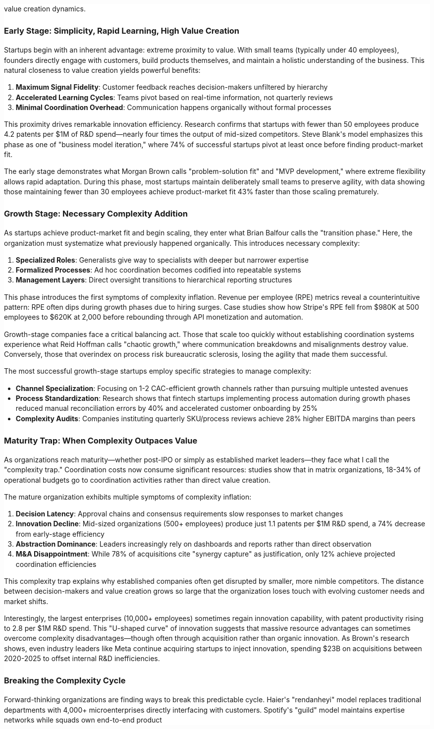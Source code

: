 value creation dynamics.</p><h3 id="early-stage-simplicity-rapid-learning-high-value-creation">Early Stage: Simplicity, Rapid Learning, High Value Creation</h3><p>Startups begin with an inherent advantage: extreme proximity to value. With small teams (typically under 40 employees), founders directly engage with customers, build products themselves, and maintain a holistic understanding of the business. This natural closeness to value creation yields powerful benefits:</p><ol><li><strong>Maximum Signal Fidelity</strong>: Customer feedback reaches decision-makers unfiltered by hierarchy</li><li><strong>Accelerated Learning Cycles</strong>: Teams pivot based on real-time information, not quarterly reviews</li><li><strong>Minimal Coordination Overhead</strong>: Communication happens organically without formal processes</li></ol><p>This proximity drives remarkable innovation efficiency. Research confirms that startups with fewer than 50 employees produce 4.2 patents per $1M of R&amp;D spend—nearly four times the output of mid-sized competitors. Steve Blank's model emphasizes this phase as one of "business model iteration," where 74% of successful startups pivot at least once before finding product-market fit.</p><p>The early stage demonstrates what Morgan Brown calls "problem-solution fit" and "MVP development," where extreme flexibility allows rapid adaptation. During this phase, most startups maintain deliberately small teams to preserve agility, with data showing those maintaining fewer than 30 employees achieve product-market fit 43% faster than those scaling prematurely.</p><h3 id="growth-stage-necessary-complexity-addition">Growth Stage: Necessary Complexity Addition</h3><p>As startups achieve product-market fit and begin scaling, they enter what Brian Balfour calls the "transition phase." Here, the organization must systematize what previously happened organically. This introduces necessary complexity:</p><ol><li><strong>Specialized Roles</strong>: Generalists give way to specialists with deeper but narrower expertise</li><li><strong>Formalized Processes</strong>: Ad hoc coordination becomes codified into repeatable systems</li><li><strong>Management Layers</strong>: Direct oversight transitions to hierarchical reporting structures</li></ol><p>This phase introduces the first symptoms of complexity inflation. Revenue per employee (RPE) metrics reveal a counterintuitive pattern: RPE often dips during growth phases due to hiring surges. Case studies show how Stripe's RPE fell from $980K at 500 employees to $620K at 2,000 before rebounding through API monetization and automation.</p><p>Growth-stage companies face a critical balancing act. Those that scale too quickly without establishing coordination systems experience what Reid Hoffman calls "chaotic growth," where communication breakdowns and misalignments destroy value. Conversely, those that overindex on process risk bureaucratic sclerosis, losing the agility that made them successful.</p><p>The most successful growth-stage startups employ specific strategies to manage complexity:</p><ul><li><strong>Channel Specialization</strong>: Focusing on 1-2 CAC-efficient growth channels rather than pursuing multiple untested avenues</li><li><strong>Process Standardization</strong>: Research shows that fintech startups implementing process automation during growth phases reduced manual reconciliation errors by 40% and accelerated customer onboarding by 25%</li><li><strong>Complexity Audits</strong>: Companies instituting quarterly SKU/process reviews achieve 28% higher EBITDA margins than peers</li></ul><h3 id="maturity-trap-when-complexity-outpaces-value">Maturity Trap: When Complexity Outpaces Value</h3><p>As organizations reach maturity—whether post-IPO or simply as established market leaders—they face what I call the "complexity trap." Coordination costs now consume significant resources: studies show that in matrix organizations, 18-34% of operational budgets go to coordination activities rather than direct value creation.</p><p>The mature organization exhibits multiple symptoms of complexity inflation:</p><ol><li><strong>Decision Latency</strong>: Approval chains and consensus requirements slow responses to market changes</li><li><strong>Innovation Decline</strong>: Mid-sized organizations (500+ employees) produce just 1.1 patents per $1M R&amp;D spend, a 74% decrease from early-stage efficiency</li><li><strong>Abstraction Dominance</strong>: Leaders increasingly rely on dashboards and reports rather than direct observation</li><li><strong>M&amp;A Disappointment</strong>: While 78% of acquisitions cite "synergy capture" as justification, only 12% achieve projected coordination efficiencies</li></ol><p>This complexity trap explains why established companies often get disrupted by smaller, more nimble competitors. The distance between decision-makers and value creation grows so large that the organization loses touch with evolving customer needs and market shifts.</p><p>Interestingly, the largest enterprises (10,000+ employees) sometimes regain innovation capability, with patent productivity rising to 2.8 per $1M R&amp;D spend. This "U-shaped curve" of innovation suggests that massive resource advantages can sometimes overcome complexity disadvantages—though often through acquisition rather than organic innovation. As Brown's research shows, even industry leaders like Meta continue acquiring startups to inject innovation, spending $23B on acquisitions between 2020-2025 to offset internal R&amp;D inefficiencies.</p><h3 id="breaking-the-complexity-cycle">Breaking the Complexity Cycle</h3><p>Forward-thinking organizations are finding ways to break this predictable cycle. Haier's "rendanheyi" model replaces traditional departments with 4,000+ microenterprises directly interfacing with customers. Spotify's "guild" model maintains expertise networks while squads own end-to-end product